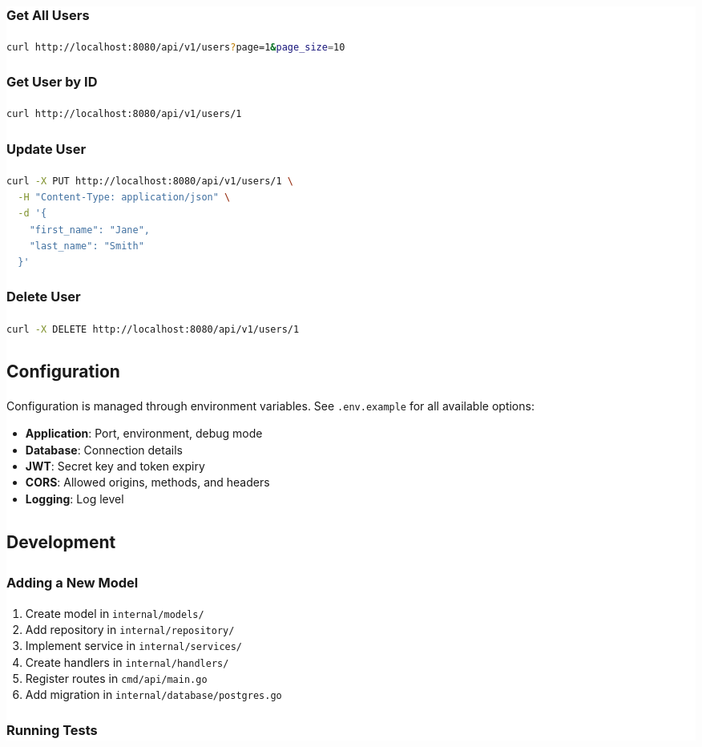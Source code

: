 ### Get All Users

```bash
curl http://localhost:8080/api/v1/users?page=1&page_size=10
```

### Get User by ID

```bash
curl http://localhost:8080/api/v1/users/1
```

### Update User

```bash
curl -X PUT http://localhost:8080/api/v1/users/1 \
  -H "Content-Type: application/json" \
  -d '{
    "first_name": "Jane",
    "last_name": "Smith"
  }'
```

### Delete User

```bash
curl -X DELETE http://localhost:8080/api/v1/users/1
```

## Configuration

Configuration is managed through environment variables. See `.env.example` for all available options:

- **Application**: Port, environment, debug mode
- **Database**: Connection details
- **JWT**: Secret key and token expiry
- **CORS**: Allowed origins, methods, and headers
- **Logging**: Log level

## Development

### Adding a New Model

1. Create model in `internal/models/`
2. Add repository in `internal/repository/`
3. Implement service in `internal/services/`
4. Create handlers in `internal/handlers/`
5. Register routes in `cmd/api/main.go`
6. Add migration in `internal/database/postgres.go`

### Running Tests
